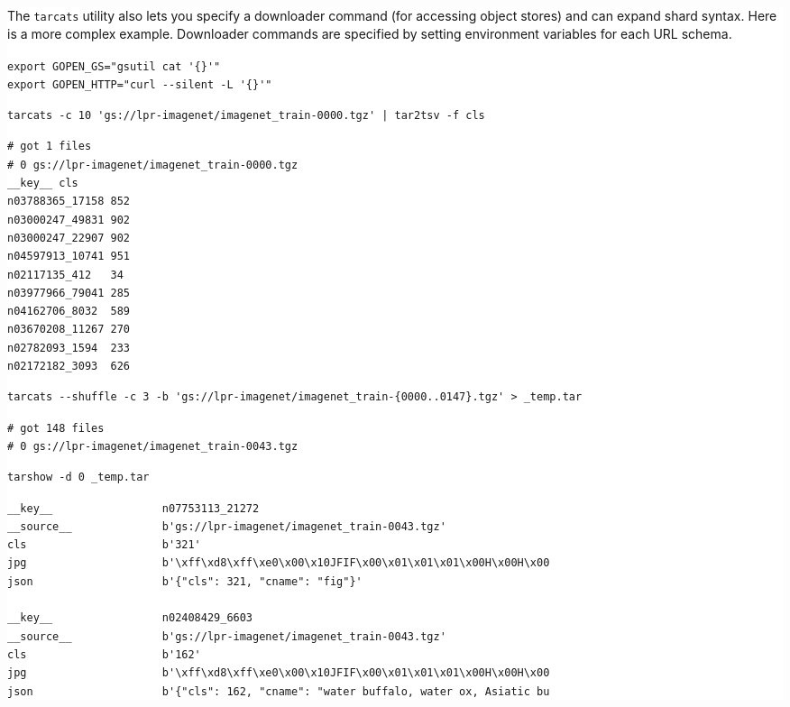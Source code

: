 
The `tarcats` utility also lets you specify a downloader command (for accessing object stores) and can expand shard syntax. Here is a more complex example. Downloader commands are specified by setting environment variables for each URL schema.


```sos
export GOPEN_GS="gsutil cat '{}'"
export GOPEN_HTTP="curl --silent -L '{}'"
```


```sos
tarcats -c 10 'gs://lpr-imagenet/imagenet_train-0000.tgz' | tar2tsv -f cls
```

    # got 1 files
    # 0 gs://lpr-imagenet/imagenet_train-0000.tgz
    __key__	cls
    n03788365_17158	852
    n03000247_49831	902
    n03000247_22907	902
    n04597913_10741	951
    n02117135_412	34
    n03977966_79041	285
    n04162706_8032	589
    n03670208_11267	270
    n02782093_1594	233
    n02172182_3093	626



```sos
tarcats --shuffle -c 3 -b 'gs://lpr-imagenet/imagenet_train-{0000..0147}.tgz' > _temp.tar
```

    # got 148 files
    # 0 gs://lpr-imagenet/imagenet_train-0043.tgz



```sos
tarshow -d 0 _temp.tar
```

    __key__             	n07753113_21272
    __source__          	b'gs://lpr-imagenet/imagenet_train-0043.tgz'
    cls                 	b'321'
    jpg                 	b'\xff\xd8\xff\xe0\x00\x10JFIF\x00\x01\x01\x01\x00H\x00H\x00
    json                	b'{"cls": 321, "cname": "fig"}'
    
    __key__             	n02408429_6603
    __source__          	b'gs://lpr-imagenet/imagenet_train-0043.tgz'
    cls                 	b'162'
    jpg                 	b'\xff\xd8\xff\xe0\x00\x10JFIF\x00\x01\x01\x01\x00H\x00H\x00
    json                	b'{"cls": 162, "cname": "water buffalo, water ox, Asiatic bu
    